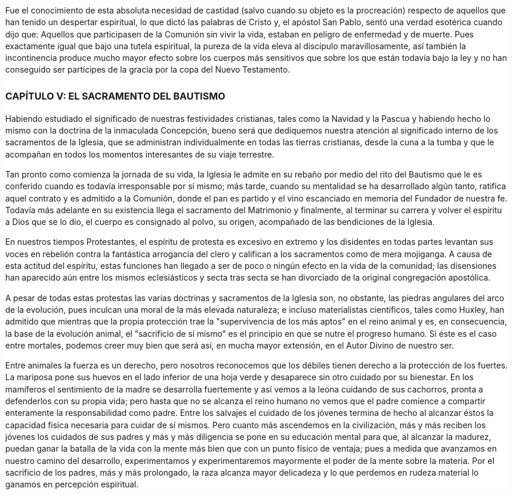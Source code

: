 Fue el conocimiento de esta absoluta necesidad de castidad (salvo cuando su objeto es la procreación) respecto de aquellos que han tenido un despertar espiritual, lo que dictó las palabras de Cristo y, el apóstol San Pablo, sentó una verdad esotérica cuando dijo que: Aquellos que participasen de la Comunión sin vivir la vida, estaban en peligro de enfermedad y de muerte. Pues exactamente igual que bajo una tutela espiritual, la pureza de la vida eleva al discípulo maravillosamente, así también la incontinencia produce mucho mayor efecto sobre los cuerpos más sensitivos que sobre los que están todavía bajo la ley y no han conseguido ser partícipes de la gracia por la copa del Nuevo Testamento. 

### <h3 id="chapter-5">CAPÍTULO V: EL SACRAMENTO DEL BAUTISMO</h3>

Habiendo estudiado el significado de nuestras festividades cristianas, tales como la Navidad y la Pascua y habiendo hecho lo mismo con la doctrina de la inmaculada Concepción, bueno será que dediquemos nuestra atención al significado interno de los sacramentos de la Iglesia, que se administran individualmente en todas las tierras cristianas, desde la cuna a la tumba y que le acompañan en todos los momentos interesantes de su viaje terrestre. 

Tan pronto como comienza la jornada de su vida, la Iglesia le admite en su rebaño por medio del rito del Bautismo que le es conferido cuando es todavía irresponsable por sí mismo; más tarde, cuando su mentalidad se ha desarrollado algún tanto, ratifica aquel contrato y es admitido a la Comunión, donde el pan es partido y el vino escanciado en memoria del Fundador de nuestra fe. Todavía más adelante en su existencia llega el sacramento del Matrimonio y finalmente, al terminar su carrera y volver el espíritu a Dios que se lo dio, el cuerpo es consignado al polvo, su origen, acompañado de las bendiciones de la Iglesia. 

En nuestros tiempos Protestantes, el espíritu de protesta es excesivo en extremo y los disidentes en todas partes levantan sus voces en rebelión contra la fantástica arrogancia del clero y califican a los sacramentos como de mera mojiganga. A causa de esta actitud del espíritu, estas funciones han llegado a ser de poco o ningún efecto en la vida de la comunidad; las disensiones han aparecido aún entre los mismos eclesiásticos y secta tras secta se han divorciado de la original congregación apostólica. 

A pesar de todas estas protestas las varias doctrinas y sacramentos de la Iglesia son, no obstante, las piedras angulares del arco de la evolución, pues inculcan una moral de la más elevada naturaleza; e incluso materialistas científicos, tales como Huxley, han admitido que mientras que la propia protección trae la "supervivencia de los más aptos" en el reino animal y es, en consecuencia, la base de la evolución animal, el "sacrificio de sí mismo" es el principio en que se nutre el progreso humano. Si éste es el caso entre mortales, podemos creer muy bien que será así, en mucha mayor extensión, en el Autor Divino de nuestro ser. 

Entre animales la fuerza es un derecho, pero nosotros reconocemos que los débiles tienen derecho a la protección de los fuertes. La mariposa pone sus huevos en el lado inferior de una hoja verde y desaparece sin otro cuidado por su bienestar. En los mamíferos el sentimiento de la madre se desarrolla fuertemente y así vemos a la leona cuidando de sus cachorros, pronta a defenderlos con su propia vida; pero hasta que no se alcanza el reino humano no vemos que el padre comience a compartir enteramente la responsabilidad como padre. Entre los salvajes el cuidado de los jóvenes termina de hecho al alcanzar éstos la capacidad física necesaria para cuidar de sí mismos. Pero cuanto más ascendemos en la civilización, más y más reciben los jóvenes los cuidados de sus padres y más y más diligencia se pone en su educación mental para que, al alcanzar la madurez, puedan ganar la batalla de la vida con la mente más bien que con un punto físico de ventaja; pues a medida que avanzamos en nuestro camino del desarrollo, experimentamos y experimentaremos mayormente el poder de la mente sobre la materia. Por el sacrificio de los padres, más y más prolongado, la raza alcanza mayor delicadeza y lo que perdemos en rudeza material lo ganamos en percepción espiritual. 
